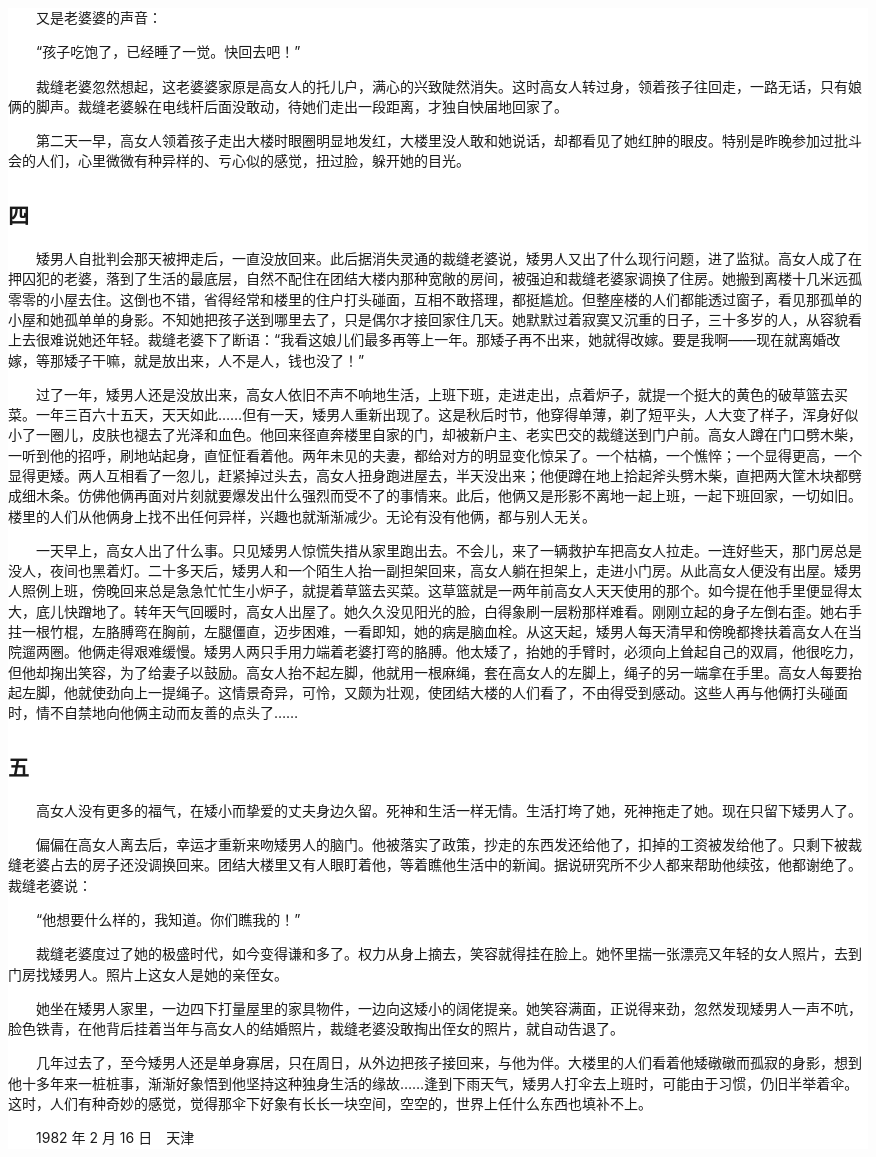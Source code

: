 　　又是老婆婆的声音：

　　“孩子吃饱了，已经睡了一觉。快回去吧！”

　　裁缝老婆忽然想起，这老婆婆家原是高女人的托儿户，满心的兴致陡然消失。这时高女人转过身，领着孩子往回走，一路无话，只有娘俩的脚声。裁缝老婆躲在电线杆后面没敢动，待她们走出一段距离，才独自怏届地回家了。

　　第二天一早，高女人领着孩子走出大楼时眼圈明显地发红，大楼里没人敢和她说话，却都看见了她红肿的眼皮。特别是昨晚参加过批斗会的人们，心里微微有种异样的、亏心似的感觉，扭过脸，躲开她的目光。

## 四

　　矮男人自批判会那天被押走后，一直没放回来。此后据消失灵通的裁缝老婆说，矮男人又出了什么现行问题，进了监狱。高女人成了在押囚犯的老婆，落到了生活的最底层，自然不配住在团结大楼内那种宽敞的房间，被强迫和裁缝老婆家调换了住房。她搬到离楼十几米远孤零零的小屋去住。这倒也不错，省得经常和楼里的住户打头碰面，互相不敢搭理，都挺尴尬。但整座楼的人们都能透过窗子，看见那孤单的小屋和她孤单单的身影。不知她把孩子送到哪里去了，只是偶尔才接回家住几天。她默默过着寂寞又沉重的日子，三十多岁的人，从容貌看上去很难说她还年轻。裁缝老婆下了断语：“我看这娘儿们最多再等上一年。那矮子再不出来，她就得改嫁。要是我啊——现在就离婚改嫁，等那矮子干嘛，就是放出来，人不是人，钱也没了！”

　　过了一年，矮男人还是没放出来，高女人依旧不声不响地生活，上班下班，走进走出，点着炉子，就提一个挺大的黄色的破草篮去买菜。一年三百六十五天，天天如此……但有一天，矮男人重新出现了。这是秋后时节，他穿得单薄，剃了短平头，人大变了样子，浑身好似小了一圈儿，皮肤也褪去了光泽和血色。他回来径直奔楼里自家的门，却被新户主、老实巴交的裁缝送到门户前。高女人蹲在门口劈木柴，一听到他的招呼，刷地站起身，直怔怔看着他。两年未见的夫妻，都给对方的明显变化惊呆了。一个枯槁，一个憔悴；一个显得更高，一个显得更矮。两人互相看了一忽儿，赶紧掉过头去，高女人扭身跑进屋去，半天没出来；他便蹲在地上拾起斧头劈木柴，直把两大筐木块都劈成细木条。仿佛他俩再面对片刻就要爆发出什么强烈而受不了的事情来。此后，他俩又是形影不离地一起上班，一起下班回家，一切如旧。楼里的人们从他俩身上找不出任何异样，兴趣也就渐渐减少。无论有没有他俩，都与别人无关。

　　一天早上，高女人出了什么事。只见矮男人惊慌失措从家里跑出去。不会儿，来了一辆救护车把高女人拉走。一连好些天，那门房总是没人，夜间也黑着灯。二十多天后，矮男人和一个陌生人抬一副担架回来，高女人躺在担架上，走进小门房。从此高女人便没有出屋。矮男人照例上班，傍晚回来总是急急忙忙生小炉子，就提着草篮去买菜。这草篮就是一两年前高女人天天使用的那个。如今提在他手里便显得太大，底儿快蹭地了。转年天气回暖时，高女人出屋了。她久久没见阳光的脸，白得象刷一层粉那样难看。刚刚立起的身子左倒右歪。她右手拄一根竹棍，左胳膊弯在胸前，左腿僵直，迈步困难，一看即知，她的病是脑血栓。从这天起，矮男人每天清早和傍晚都搀扶着高女人在当院遛两圈。他俩走得艰难缓慢。矮男人两只手用力端着老婆打弯的胳膊。他太矮了，抬她的手臂时，必须向上耸起自己的双肩，他很吃力，但他却掬出笑容，为了给妻子以鼓励。高女人抬不起左脚，他就用一根麻绳，套在高女人的左脚上，绳子的另一端拿在手里。高女人每要抬起左脚，他就使劲向上一提绳子。这情景奇异，可怜，又颇为壮观，使团结大楼的人们看了，不由得受到感动。这些人再与他俩打头碰面时，情不自禁地向他俩主动而友善的点头了……

## 五

　　高女人没有更多的福气，在矮小而挚爱的丈夫身边久留。死神和生活一样无情。生活打垮了她，死神拖走了她。现在只留下矮男人了。

　　偏偏在高女人离去后，幸运才重新来吻矮男人的脑门。他被落实了政策，抄走的东西发还给他了，扣掉的工资被发给他了。只剩下被裁缝老婆占去的房子还没调换回来。团结大楼里又有人眼盯着他，等着瞧他生活中的新闻。据说研究所不少人都来帮助他续弦，他都谢绝了。裁缝老婆说：

　　“他想要什么样的，我知道。你们瞧我的！”

　　裁缝老婆度过了她的极盛时代，如今变得谦和多了。权力从身上摘去，笑容就得挂在脸上。她怀里揣一张漂亮又年轻的女人照片，去到门房找矮男人。照片上这女人是她的亲侄女。

　　她坐在矮男人家里，一边四下打量屋里的家具物件，一边向这矮小的阔佬提亲。她笑容满面，正说得来劲，忽然发现矮男人一声不吭，脸色铁青，在他背后挂着当年与高女人的结婚照片，裁缝老婆没敢掏出侄女的照片，就自动告退了。

　　几年过去了，至今矮男人还是单身寡居，只在周日，从外边把孩子接回来，与他为伴。大楼里的人们看着他矮礅礅而孤寂的身影，想到他十多年来一桩桩事，渐渐好象悟到他坚持这种独身生活的缘故……逢到下雨天气，矮男人打伞去上班时，可能由于习惯，仍旧半举着伞。这时，人们有种奇妙的感觉，觉得那伞下好象有长长一块空间，空空的，世界上任什么东西也填补不上。

　　1982 年 2 月 16 日　天津